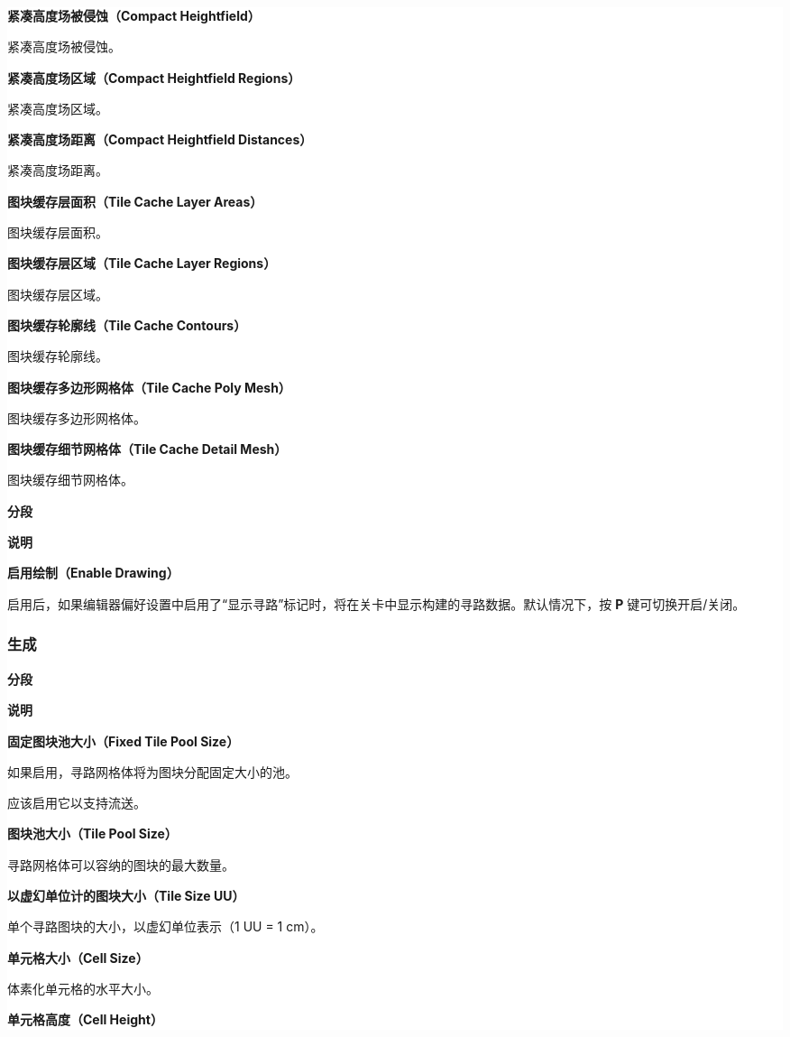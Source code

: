 **紧凑高度场被侵蚀（Compact Heightfield）**

紧凑高度场被侵蚀。

**紧凑高度场区域（Compact Heightfield Regions）**

紧凑高度场区域。

**紧凑高度场距离（Compact Heightfield Distances）**

紧凑高度场距离。

**图块缓存层面积（Tile Cache Layer Areas）**

图块缓存层面积。

**图块缓存层区域（Tile Cache Layer Regions）**

图块缓存层区域。

**图块缓存轮廓线（Tile Cache Contours）**

图块缓存轮廓线。

**图块缓存多边形网格体（Tile Cache Poly Mesh）**

图块缓存多边形网格体。

**图块缓存细节网格体（Tile Cache Detail Mesh）**

图块缓存细节网格体。

**分段**

**说明**

**启用绘制（Enable Drawing）**

启用后，如果编辑器偏好设置中启用了“显示寻路”标记时，将在关卡中显示构建的寻路数据。默认情况下，按 **P** 键可切换开启/关闭。

### 生成

**分段**

**说明**

**固定图块池大小（Fixed Tile Pool Size）**

如果启用，寻路网格体将为图块分配固定大小的池。

应该启用它以支持流送。

**图块池大小（Tile Pool Size）**

寻路网格体可以容纳的图块的最大数量。

**以虚幻单位计的图块大小（Tile Size UU）**

单个寻路图块的大小，以虚幻单位表示（1 UU = 1 cm）。

**单元格大小（Cell Size）**

体素化单元格的水平大小。

**单元格高度（Cell Height）**
